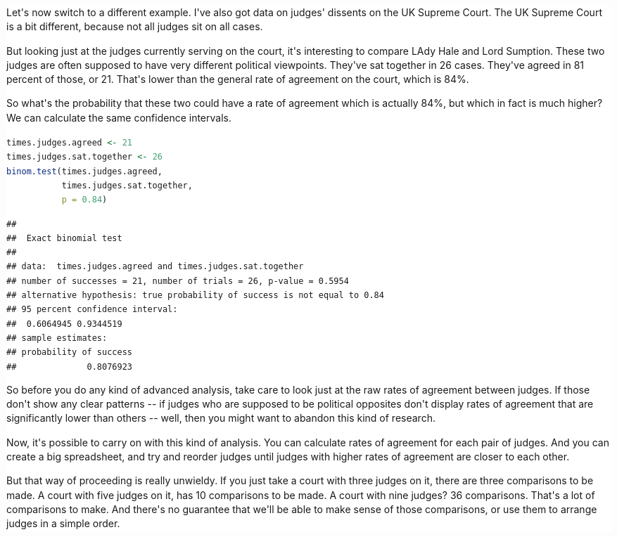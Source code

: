 Let's now switch to a different example. 
I've also got data on judges' dissents on the UK Supreme Court.
The UK Supreme Court is a bit different, because not all judges sit on all cases.

But looking just at the judges currently serving on the court, it's interesting to compare LAdy Hale and Lord Sumption. 
These two judges are often supposed to have very different political viewpoints. 
They've sat together in 26 cases. 
They've agreed in 81 percent of those, or 21. 
That's lower than the general rate of agreement on the court, which is 84%. 

So what's the probability that these two could have a rate of agreement which is actually 84%, but which in fact is much higher?
We can calculate the same confidence intervals. 


```r
times.judges.agreed <- 21
times.judges.sat.together <- 26
binom.test(times.judges.agreed,
           times.judges.sat.together,
           p = 0.84)
```

```
## 
## 	Exact binomial test
## 
## data:  times.judges.agreed and times.judges.sat.together
## number of successes = 21, number of trials = 26, p-value = 0.5954
## alternative hypothesis: true probability of success is not equal to 0.84
## 95 percent confidence interval:
##  0.6064945 0.9344519
## sample estimates:
## probability of success 
##              0.8076923
```

So before you do any kind of advanced analysis, take care to look just at the raw rates of agreement between judges. 
If those don't show any clear patterns -- if judges who are supposed to be political opposites don't display rates of agreement that are significantly lower than others -- well, then you might want to abandon this kind of research.

Now, it's possible to carry on with this kind of analysis. 
You can calculate rates of agreement for each pair of judges. 
And you can create a big spreadsheet, and try and reorder judges until judges with higher rates of agreement are closer to each other. 

But that way of proceeding is really unwieldy.
If you just take a court with three judges on it, there are three comparisons to be made. 
A court with five judges on it, has 10 comparisons to be made. 
A court with nine judges? 36 comparisons. 
That's a lot of comparisons to make. 
And there's no guarantee that we'll be able to make sense of those comparisons, or use them to arrange judges in a simple order. 
